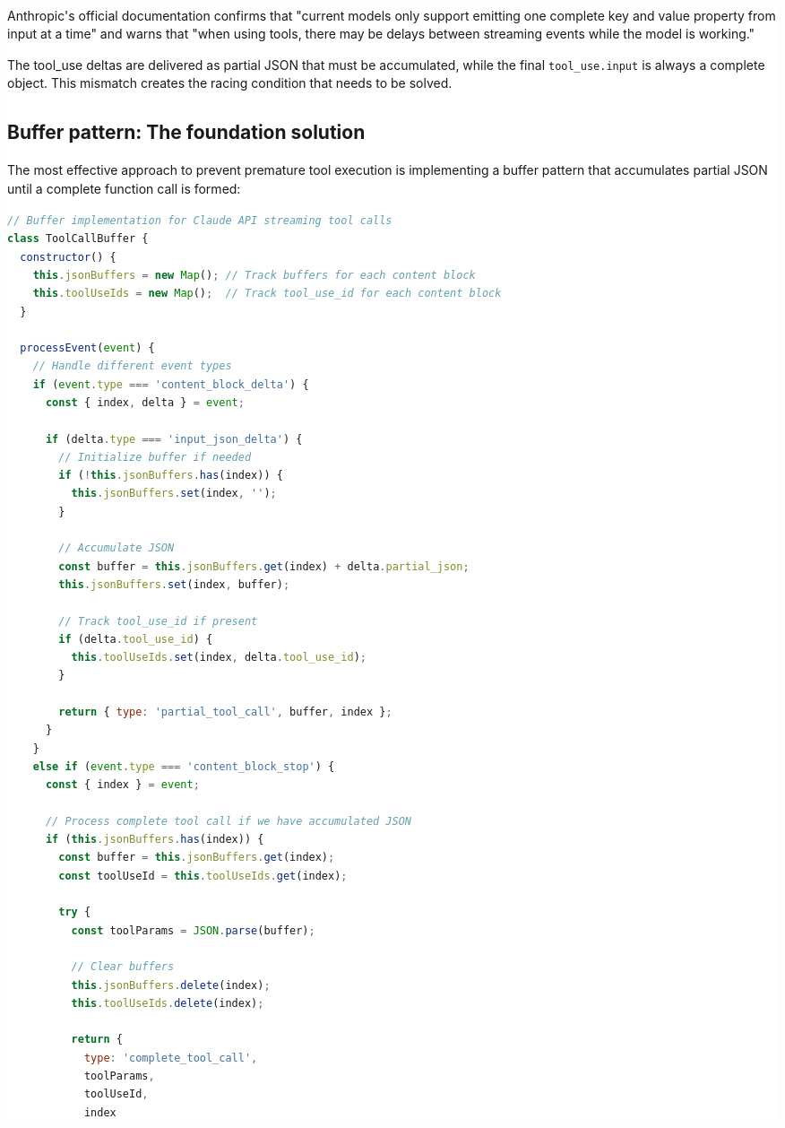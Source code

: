 Anthropic's official documentation confirms that "current models only support emitting one complete key and value property from input at a time" and warns that "when using tools, there may be delays between streaming events while the model is working."

The tool_use deltas are delivered as partial JSON that must be accumulated, while the final `tool_use.input` is always a complete object. This mismatch creates the racing condition that needs to be solved.

## Buffer pattern: The foundation solution

The most effective approach to prevent premature tool execution is implementing a buffer pattern that accumulates partial JSON until a complete function call is formed:

```javascript
// Buffer implementation for Claude API streaming tool calls
class ToolCallBuffer {
  constructor() {
    this.jsonBuffers = new Map(); // Track buffers for each content block
    this.toolUseIds = new Map();  // Track tool_use_id for each content block
  }
  
  processEvent(event) {
    // Handle different event types
    if (event.type === 'content_block_delta') {
      const { index, delta } = event;
      
      if (delta.type === 'input_json_delta') {
        // Initialize buffer if needed
        if (!this.jsonBuffers.has(index)) {
          this.jsonBuffers.set(index, '');
        }
        
        // Accumulate JSON
        const buffer = this.jsonBuffers.get(index) + delta.partial_json;
        this.jsonBuffers.set(index, buffer);
        
        // Track tool_use_id if present
        if (delta.tool_use_id) {
          this.toolUseIds.set(index, delta.tool_use_id);
        }
        
        return { type: 'partial_tool_call', buffer, index };
      }
    } 
    else if (event.type === 'content_block_stop') {
      const { index } = event;
      
      // Process complete tool call if we have accumulated JSON
      if (this.jsonBuffers.has(index)) {
        const buffer = this.jsonBuffers.get(index);
        const toolUseId = this.toolUseIds.get(index);
        
        try {
          const toolParams = JSON.parse(buffer);
          
          // Clear buffers
          this.jsonBuffers.delete(index);
          this.toolUseIds.delete(index);
          
          return { 
            type: 'complete_tool_call', 
            toolParams,
            toolUseId,
            index 
```